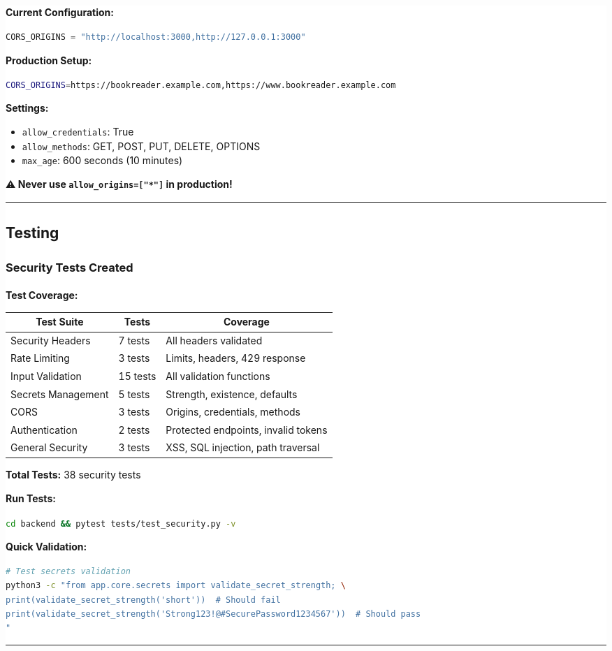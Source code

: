 **Current Configuration:**
```python
CORS_ORIGINS = "http://localhost:3000,http://127.0.0.1:3000"
```

**Production Setup:**
```bash
CORS_ORIGINS=https://bookreader.example.com,https://www.bookreader.example.com
```

**Settings:**
- `allow_credentials`: True
- `allow_methods`: GET, POST, PUT, DELETE, OPTIONS
- `max_age`: 600 seconds (10 minutes)

**⚠️ Never use `allow_origins=["*"]` in production!**

---

## Testing

### Security Tests Created

**Test Coverage:**

| Test Suite | Tests | Coverage |
|------------|-------|----------|
| Security Headers | 7 tests | All headers validated |
| Rate Limiting | 3 tests | Limits, headers, 429 response |
| Input Validation | 15 tests | All validation functions |
| Secrets Management | 5 tests | Strength, existence, defaults |
| CORS | 3 tests | Origins, credentials, methods |
| Authentication | 2 tests | Protected endpoints, invalid tokens |
| General Security | 3 tests | XSS, SQL injection, path traversal |

**Total Tests:** 38 security tests

**Run Tests:**
```bash
cd backend && pytest tests/test_security.py -v
```

**Quick Validation:**
```bash
# Test secrets validation
python3 -c "from app.core.secrets import validate_secret_strength; \
print(validate_secret_strength('short'))  # Should fail
print(validate_secret_strength('Strong123!@#SecurePassword1234567'))  # Should pass
"
```

---
